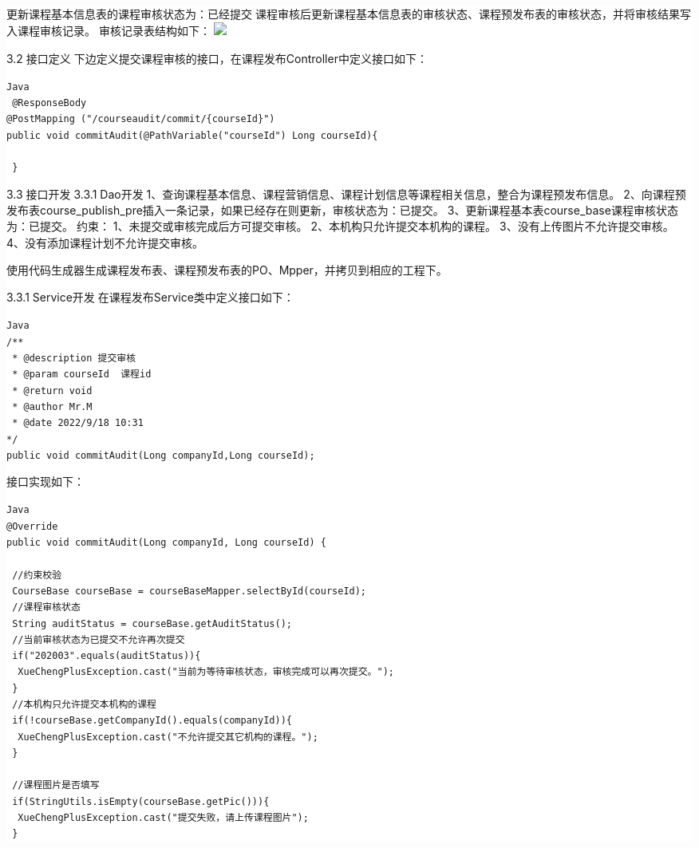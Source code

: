 更新课程基本信息表的课程审核状态为：已经提交
课程审核后更新课程基本信息表的审核状态、课程预发布表的审核状态，并将审核结果写入课程审核记录。
审核记录表结构如下：
![](https://image-1307616428.cos.ap-beijing.myqcloud.com/Obsidian/202304042019229.png)

3.2 接口定义
下边定义提交课程审核的接口，在课程发布Controller中定义接口如下：
```
Java
 @ResponseBody
@PostMapping ("/courseaudit/commit/{courseId}")
public void commitAudit(@PathVariable("courseId") Long courseId){

 }
```
3.3 接口开发
3.3.1 Dao开发
1、查询课程基本信息、课程营销信息、课程计划信息等课程相关信息，整合为课程预发布信息。
2、向课程预发布表course_publish_pre插入一条记录，如果已经存在则更新，审核状态为：已提交。
3、更新课程基本表course_base课程审核状态为：已提交。
约束：
1、未提交或审核完成后方可提交审核。
2、本机构只允许提交本机构的课程。
3、没有上传图片不允许提交审核。
4、没有添加课程计划不允许提交审核。

使用代码生成器生成课程发布表、课程预发布表的PO、Mpper，并拷贝到相应的工程下。

3.3.1 Service开发
在课程发布Service类中定义接口如下：
```
Java
/**
 * @description 提交审核
 * @param courseId  课程id
 * @return void
 * @author Mr.M
 * @date 2022/9/18 10:31
*/
public void commitAudit(Long companyId,Long courseId);
```
接口实现如下：
```
Java
@Override
public void commitAudit(Long companyId, Long courseId) {

 //约束校验
 CourseBase courseBase = courseBaseMapper.selectById(courseId);
 //课程审核状态
 String auditStatus = courseBase.getAuditStatus();
 //当前审核状态为已提交不允许再次提交
 if("202003".equals(auditStatus)){
  XueChengPlusException.cast("当前为等待审核状态，审核完成可以再次提交。");
 }
 //本机构只允许提交本机构的课程
 if(!courseBase.getCompanyId().equals(companyId)){
  XueChengPlusException.cast("不允许提交其它机构的课程。");
 }

 //课程图片是否填写
 if(StringUtils.isEmpty(courseBase.getPic())){
  XueChengPlusException.cast("提交失败，请上传课程图片");
 }

```